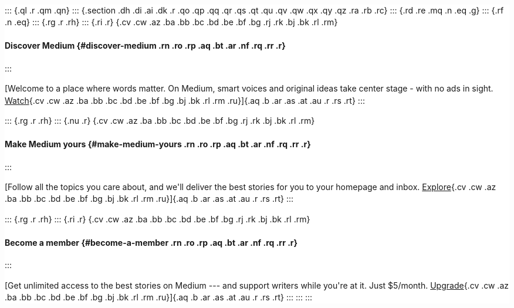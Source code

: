::: {.ql .r .qm .qn}
::: {.section .dh .di .ai .dk .r .qo .qp .qq .qr .qs .qt .qu .qv .qw .qx .qy .qz .ra .rb .rc}
::: {.rd .re .mq .n .eq .g}
::: {.rf .n .eq}
::: {.rg .r .rh}
::: {.ri .r}
[](/about?autoplay=1&source=post_page-----9bfd93ec37d7----------------------){.cv
.cw .az .ba .bb .bc .bd .be .bf .bg .rj .rk .bj .bk .rl .rm}

#### Discover Medium {#discover-medium .rn .ro .rp .aq .bt .ar .nf .rq .rr .r}
:::

[Welcome to a place where words matter. On Medium, smart voices and
original ideas take center stage - with no ads in sight.
[Watch](/about?autoplay=1&source=post_page-----9bfd93ec37d7----------------------){.cv
.cw .az .ba .bb .bc .bd .be .bf .bg .bj .bk .rl .rm .ru}]{.aq .b .ar .as
.at .au .r .rs .rt}
:::

::: {.rg .r .rh}
::: {.nu .r}
[](https://medium.com/topics?source=post_page-----9bfd93ec37d7----------------------){.cv
.cw .az .ba .bb .bc .bd .be .bf .bg .rj .rk .bj .bk .rl .rm}

#### Make Medium yours {#make-medium-yours .rn .ro .rp .aq .bt .ar .nf .rq .rr .r}
:::

[Follow all the topics you care about, and we'll deliver the best
stories for you to your homepage and inbox.
[Explore](https://medium.com/topics?source=post_page-----9bfd93ec37d7----------------------){.cv
.cw .az .ba .bb .bc .bd .be .bf .bg .bj .bk .rl .rm .ru}]{.aq .b .ar .as
.at .au .r .rs .rt}
:::

::: {.rg .r .rh}
::: {.ri .r}
[](/membership?source=post_page-----9bfd93ec37d7----------------------){.cv
.cw .az .ba .bb .bc .bd .be .bf .bg .rj .rk .bj .bk .rl .rm}

#### Become a member {#become-a-member .rn .ro .rp .aq .bt .ar .nf .rq .rr .r}
:::

[Get unlimited access to the best stories on Medium --- and support
writers while you're at it. Just \$5/month.
[Upgrade](/membership?source=post_page-----9bfd93ec37d7----------------------){.cv
.cw .az .ba .bb .bc .bd .be .bf .bg .bj .bk .rl .rm .ru}]{.aq .b .ar .as
.at .au .r .rs .rt}
:::
:::
:::
